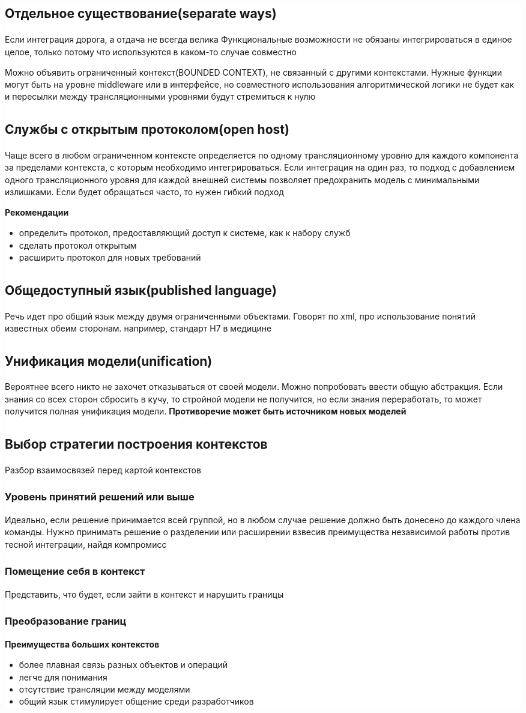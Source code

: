 ## Отдельное существование(separate ways)
Если интеграция дорога, а отдача не всегда велика
Функциональные возможности не обязаны интегрироваться в единое целое, только потому что используются в каком-то случае совместно

Можно объявить ограниченный контекст(BOUNDED CONTEXT), не связанный с другими контекстами. Нужные функции могут быть на уровне middleware или в интерфейсе, но совместного использования алгоритмической логики не будет как и пересылки между трансляционными уровнями будут стремиться к нулю

## Службы с открытым протоколом(open host)
Чаще всего в любом ограниченном контексте определяется по одному трансляционному уровню для каждого компонента за пределами контекста, с которым необходимо интегрироваться. Если интеграция на один раз, то подход с добавлением одного трансляционного уровня для каждой внешней системы позволяет предохранить модель с минимальными излишками. Если будет обращаться часто, то нужен гибкий подход

**Рекомендации**
* определить протокол, предоставляющий доступ к системе, как к набору служб
* сделать протокол открытым
* расширить протокол для новых требований

## Общедоступный язык(published language)
Речь идет про общий язык между двумя ограниченными объектами. Говорят по xml, про использование понятий известных обеим сторонам. например, стандарт H7 в медицине

## Унификация модели(unification)
Вероятнее всего никто не захочет отказываться от своей модели. Можно попробовать ввести общую абстракция. Если знания со всех сторон сбросить в кучу, то стройной модели не получится, но если знания переработать, то может получится полная унификация модели. **Противоречие может быть источником новых моделей**

## Выбор стратегии построения контекстов
Разбор взаимосвязей перед картой контекстов

### Уровень принятий решений или выше
Идеально, если решение принимается всей группой, но в любом случае решение должно быть донесено до каждого члена команды. Нужно принимать решение о разделении или расширении взвесив преимущества независимой работы против тесной интеграции, найдя компромисс

### Помещение себя в контекст
Представить, что будет, если зайти в контекст и нарушить границы

### Преобразование границ
**Преимущества больших контекстов**
* более плавная связь разных объектов и операций
* легче для понимания
* отсутствие трансляции между моделями
* общий язык стимулирует общение среди разработчиков

